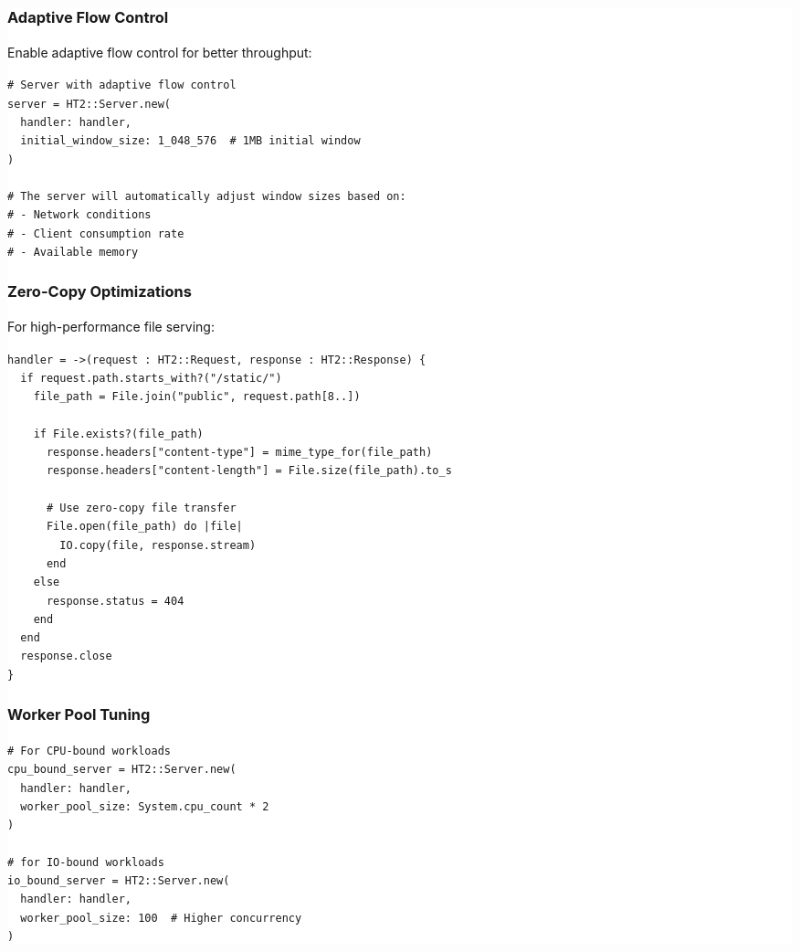 ### Adaptive Flow Control

Enable adaptive flow control for better throughput:

```crystal
# Server with adaptive flow control
server = HT2::Server.new(
  handler: handler,
  initial_window_size: 1_048_576  # 1MB initial window
)

# The server will automatically adjust window sizes based on:
# - Network conditions
# - Client consumption rate
# - Available memory
```

### Zero-Copy Optimizations

For high-performance file serving:

```crystal
handler = ->(request : HT2::Request, response : HT2::Response) {
  if request.path.starts_with?("/static/")
    file_path = File.join("public", request.path[8..])
    
    if File.exists?(file_path)
      response.headers["content-type"] = mime_type_for(file_path)
      response.headers["content-length"] = File.size(file_path).to_s
      
      # Use zero-copy file transfer
      File.open(file_path) do |file|
        IO.copy(file, response.stream)
      end
    else
      response.status = 404
    end
  end
  response.close
}
```

### Worker Pool Tuning

```crystal
# For CPU-bound workloads
cpu_bound_server = HT2::Server.new(
  handler: handler,
  worker_pool_size: System.cpu_count * 2
)

# for IO-bound workloads
io_bound_server = HT2::Server.new(
  handler: handler,
  worker_pool_size: 100  # Higher concurrency
)
```
